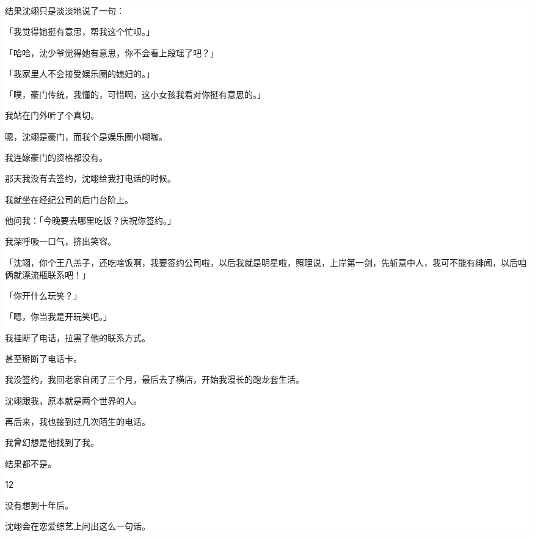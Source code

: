 结果沈翊只是淡淡地说了一句：


「我觉得她挺有意思，帮我这个忙呗。」


「哈哈，沈少爷觉得她有意思，你不会看上段瑶了吧？」


「我家里人不会接受娱乐圈的媳妇的。」


「噗，豪门传统，我懂的，可惜啊，这小女孩我看对你挺有意思的。」


我站在门外听了个真切。


嗯，沈翊是豪门，而我个是娱乐圈小糊咖。


我连嫁豪门的资格都没有。


那天我没有去签约，沈翊给我打电话的时候。


我就坐在经纪公司的后门台阶上。


他问我：「今晚要去哪里吃饭？庆祝你签约。」


我深呼吸一口气，挤出笑容。


「沈翊，你个王八羔子，还吃啥饭啊，我要签约公司啦，以后我就是明星啦，照理说，上岸第一剑，先斩意中人，我可不能有绯闻，以后咱俩就漂流瓶联系吧！」


「你开什么玩笑？」


「嗯，你当我是开玩笑吧。」


我挂断了电话，拉黑了他的联系方式。


甚至掰断了电话卡。


我没签约，我回老家自闭了三个月，最后去了横店，开始我漫长的跑龙套生活。


沈翊跟我，原本就是两个世界的人。


再后来，我也接到过几次陌生的电话。


我曾幻想是他找到了我。


结果都不是。


12


没有想到十年后。


沈翊会在恋爱综艺上问出这么一句话。
